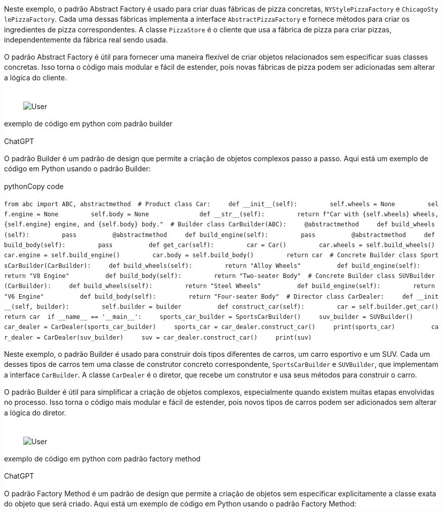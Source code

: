 Neste exemplo, o padrão Abstract Factory é usado para criar duas fábricas de pizza concretas, `NYStylePizzaFactory` e `ChicagoStylePizzaFactory`. Cada uma dessas fábricas implementa a interface `AbstractPizzaFactory` e fornece métodos para criar os ingredientes de pizza correspondentes. A classe `PizzaStore` é o cliente que usa a fábrica de pizza para criar pizzas, independentemente da fábrica real sendo usada.

O padrão Abstract Factory é útil para fornecer uma maneira flexível de criar objetos relacionados sem especificar suas classes concretas. Isso torna o código mais modular e fácil de estender, pois novas fábricas de pizza podem ser adicionadas sem alterar a lógica do cliente.

![](data:image/svg+xml,%3csvg%20xmlns=%27http://www.w3.org/2000/svg%27%20version=%271.1%27%20width=%2738%27%20height=%2738%27/%3e)![User](https://chat.openai.com/_next/image?url=https%3A%2F%2Flh3.googleusercontent.com%2Fa%2FAAcHTtfGu5zJu8ol-1i_bC20F-XtbqAEVI6tSkASxL_dw4NBCDM%3Ds96-c&w=96&q=75)

exemplo de código em python com padrão builder

ChatGPT

O padrão Builder é um padrão de design que permite a criação de objetos complexos passo a passo. Aqui está um exemplo de código em Python usando o padrão Builder:

pythonCopy code

`from abc import ABC, abstractmethod  # Product class Car:     def __init__(self):         self.wheels = None         self.engine = None         self.body = None              def __str__(self):         return f"Car with {self.wheels} wheels, {self.engine} engine, and {self.body} body."  # Builder class CarBuilder(ABC):     @abstractmethod     def build_wheels(self):         pass          @abstractmethod     def build_engine(self):         pass          @abstractmethod     def build_body(self):         pass          def get_car(self):         car = Car()         car.wheels = self.build_wheels()         car.engine = self.build_engine()         car.body = self.build_body()         return car  # Concrete Builder class SportsCarBuilder(CarBuilder):     def build_wheels(self):         return "Alloy Wheels"          def build_engine(self):         return "V8 Engine"          def build_body(self):         return "Two-seater Body"  # Concrete Builder class SUVBuilder(CarBuilder):     def build_wheels(self):         return "Steel Wheels"          def build_engine(self):         return "V6 Engine"          def build_body(self):         return "Four-seater Body"  # Director class CarDealer:     def __init__(self, builder):         self.builder = builder          def construct_car(self):         car = self.builder.get_car()         return car  if __name__ == '__main__':     sports_car_builder = SportsCarBuilder()     suv_builder = SUVBuilder()          car_dealer = CarDealer(sports_car_builder)     sports_car = car_dealer.construct_car()     print(sports_car)          car_dealer = CarDealer(suv_builder)     suv = car_dealer.construct_car()     print(suv)`

Neste exemplo, o padrão Builder é usado para construir dois tipos diferentes de carros, um carro esportivo e um SUV. Cada um desses tipos de carros tem uma classe de construtor concreto correspondente, `SportsCarBuilder` e `SUVBuilder`, que implementam a interface `CarBuilder`. A classe `CarDealer` é o diretor, que recebe um construtor e usa seus métodos para construir o carro.

O padrão Builder é útil para simplificar a criação de objetos complexos, especialmente quando existem muitas etapas envolvidas no processo. Isso torna o código mais modular e fácil de estender, pois novos tipos de carros podem ser adicionados sem alterar a lógica do diretor.

![](data:image/svg+xml,%3csvg%20xmlns=%27http://www.w3.org/2000/svg%27%20version=%271.1%27%20width=%2738%27%20height=%2738%27/%3e)![User](https://chat.openai.com/_next/image?url=https%3A%2F%2Flh3.googleusercontent.com%2Fa%2FAAcHTtfGu5zJu8ol-1i_bC20F-XtbqAEVI6tSkASxL_dw4NBCDM%3Ds96-c&w=96&q=75)

exemplo de código em python com padrão factory method

ChatGPT

O padrão Factory Method é um padrão de design que permite a criação de objetos sem especificar explicitamente a classe exata do objeto que será criado. Aqui está um exemplo de código em Python usando o padrão Factory Method:
